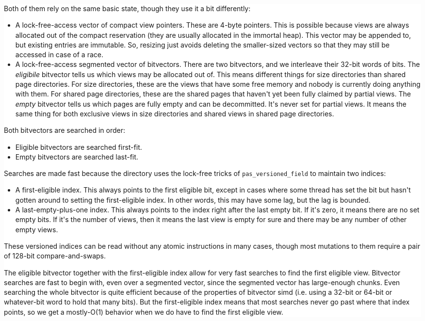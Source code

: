 Both of them rely on the same basic state, though they use it a bit differently:

- A lock-free-access vector of compact view pointers. These are 4-byte pointers. This is possible because views
  are always allocated out of the compact reservation (they are usually allocated in the immortal
  heap). This vector may be appended to, but existing entries are immutable. So, resizing just avoids deleting
  the smaller-sized vectors so that they may still be accessed in case of a race.
- A lock-free-access segmented vector of bitvectors. There are two bitvectors, and we interleave their 32-bit
  words of bits. The *eligibile* bitvector tells us which views may be allocated out of. This means different
  things for size directories than shared page directories. For size directories, these are the views that have
  some free memory and nobody is currently doing anything with them. For shared page directories, these are the
  shared pages that haven't yet been fully claimed by partial views. The *empty* bitvector tells us which pages
  are fully empty and can be decommitted. It's never set for partial views. It means the same thing for both
  exclusive views in size directories and shared views in shared page directories.

Both bitvectors are searched in order:

- Eligible bitvectors are searched first-fit.
- Empty bitvectors are searched last-fit.

Searches are made fast because the directory uses the lock-free tricks of `pas_versioned_field` to maintain two
indices:

- A first-eligible index. This always points to the first eligible bit, except in cases where some thread has
  set the bit but hasn't gotten around to setting the first-eligible index. In other words, this may have some
  lag, but the lag is bounded.
- A last-empty-plus-one index. This always points to the index right after the last empty bit. If it's zero, it
  means there are no set empty bits. If it's the number of views, then it means the last view is empty for sure
  and there may be any number of other empty views.

These versioned indices can be read without any atomic instructions in many cases, though most mutations to them
require a pair of 128-bit compare-and-swaps.

The eligible bitvector together with the first-eligible index allow for very fast searches to find the first
eligible view. Bitvector searches are fast to begin with, even over a segmented vector, since the segmented
vector has large-enough chunks. Even searching the whole bitvector is quite efficient because of the properties
of bitvector simd (i.e. using a 32-bit or 64-bit or whatever-bit word to hold that many bits). But the
first-eligible index means that most searches never go past where that index points, so we get a mostly-O(1)
behavior when we do have to find the first eligible view.
